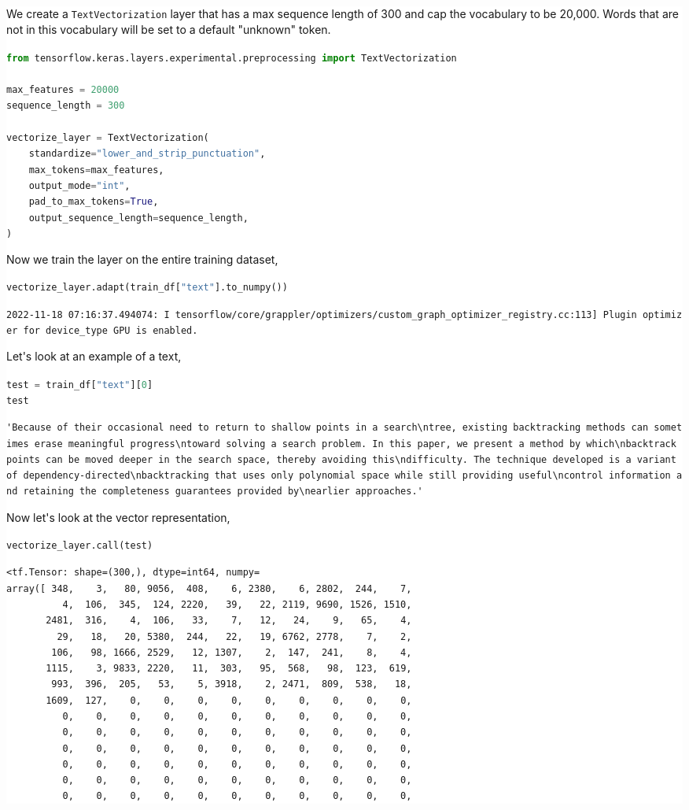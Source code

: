 We create a `TextVectorization` layer that has a max sequence length of 300 and cap the vocabulary to be 20,000. Words that are not in this vocabulary will be set to a default "unknown" token. 


```python
from tensorflow.keras.layers.experimental.preprocessing import TextVectorization

max_features = 20000
sequence_length = 300

vectorize_layer = TextVectorization(
    standardize="lower_and_strip_punctuation",
    max_tokens=max_features,
    output_mode="int",
    pad_to_max_tokens=True,
    output_sequence_length=sequence_length,
)
```

Now we train the layer on the entire training dataset,


```python
vectorize_layer.adapt(train_df["text"].to_numpy())
```

    2022-11-18 07:16:37.494074: I tensorflow/core/grappler/optimizers/custom_graph_optimizer_registry.cc:113] Plugin optimizer for device_type GPU is enabled.


Let's look at an example of a text,


```python
test = train_df["text"][0]
test
```




    'Because of their occasional need to return to shallow points in a search\ntree, existing backtracking methods can sometimes erase meaningful progress\ntoward solving a search problem. In this paper, we present a method by which\nbacktrack points can be moved deeper in the search space, thereby avoiding this\ndifficulty. The technique developed is a variant of dependency-directed\nbacktracking that uses only polynomial space while still providing useful\ncontrol information and retaining the completeness guarantees provided by\nearlier approaches.'



Now let's look at the vector representation,


```python
vectorize_layer.call(test)
```




    <tf.Tensor: shape=(300,), dtype=int64, numpy=
    array([ 348,    3,   80, 9056,  408,    6, 2380,    6, 2802,  244,    7,
              4,  106,  345,  124, 2220,   39,   22, 2119, 9690, 1526, 1510,
           2481,  316,    4,  106,   33,    7,   12,   24,    9,   65,    4,
             29,   18,   20, 5380,  244,   22,   19, 6762, 2778,    7,    2,
            106,   98, 1666, 2529,   12, 1307,    2,  147,  241,    8,    4,
           1115,    3, 9833, 2220,   11,  303,   95,  568,   98,  123,  619,
            993,  396,  205,   53,    5, 3918,    2, 2471,  809,  538,   18,
           1609,  127,    0,    0,    0,    0,    0,    0,    0,    0,    0,
              0,    0,    0,    0,    0,    0,    0,    0,    0,    0,    0,
              0,    0,    0,    0,    0,    0,    0,    0,    0,    0,    0,
              0,    0,    0,    0,    0,    0,    0,    0,    0,    0,    0,
              0,    0,    0,    0,    0,    0,    0,    0,    0,    0,    0,
              0,    0,    0,    0,    0,    0,    0,    0,    0,    0,    0,
              0,    0,    0,    0,    0,    0,    0,    0,    0,    0,    0,